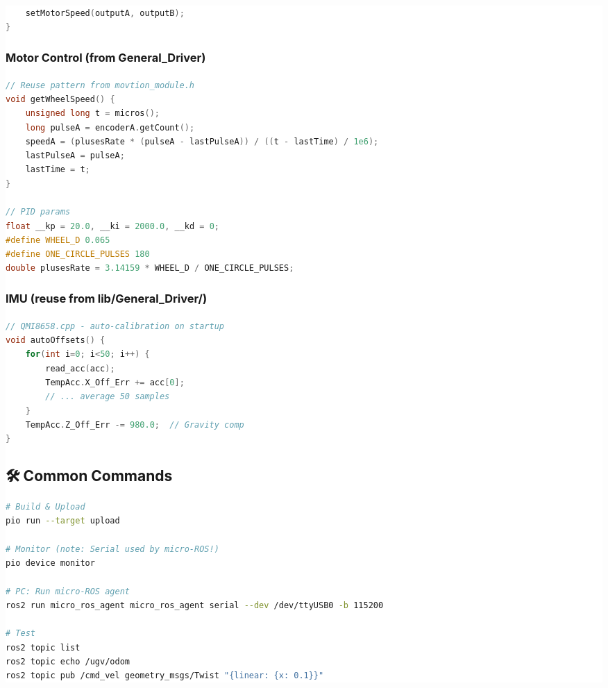 ```cpp
    setMotorSpeed(outputA, outputB);
}
```

### Motor Control (from General_Driver)
```cpp
// Reuse pattern from movtion_module.h
void getWheelSpeed() {
    unsigned long t = micros();
    long pulseA = encoderA.getCount();
    speedA = (plusesRate * (pulseA - lastPulseA)) / ((t - lastTime) / 1e6);
    lastPulseA = pulseA;
    lastTime = t;
}

// PID params
float __kp = 20.0, __ki = 2000.0, __kd = 0;
#define WHEEL_D 0.065
#define ONE_CIRCLE_PULSES 180
double plusesRate = 3.14159 * WHEEL_D / ONE_CIRCLE_PULSES;
```

### IMU (reuse from lib/General_Driver/)
```cpp
// QMI8658.cpp - auto-calibration on startup
void autoOffsets() {
    for(int i=0; i<50; i++) {
        read_acc(acc);
        TempAcc.X_Off_Err += acc[0];
        // ... average 50 samples
    }
    TempAcc.Z_Off_Err -= 980.0;  // Gravity comp
}
```

## 🛠️ Common Commands
```bash
# Build & Upload
pio run --target upload

# Monitor (note: Serial used by micro-ROS!)
pio device monitor

# PC: Run micro-ROS agent
ros2 run micro_ros_agent micro_ros_agent serial --dev /dev/ttyUSB0 -b 115200

# Test
ros2 topic list
ros2 topic echo /ugv/odom
ros2 topic pub /cmd_vel geometry_msgs/Twist "{linear: {x: 0.1}}"
```
